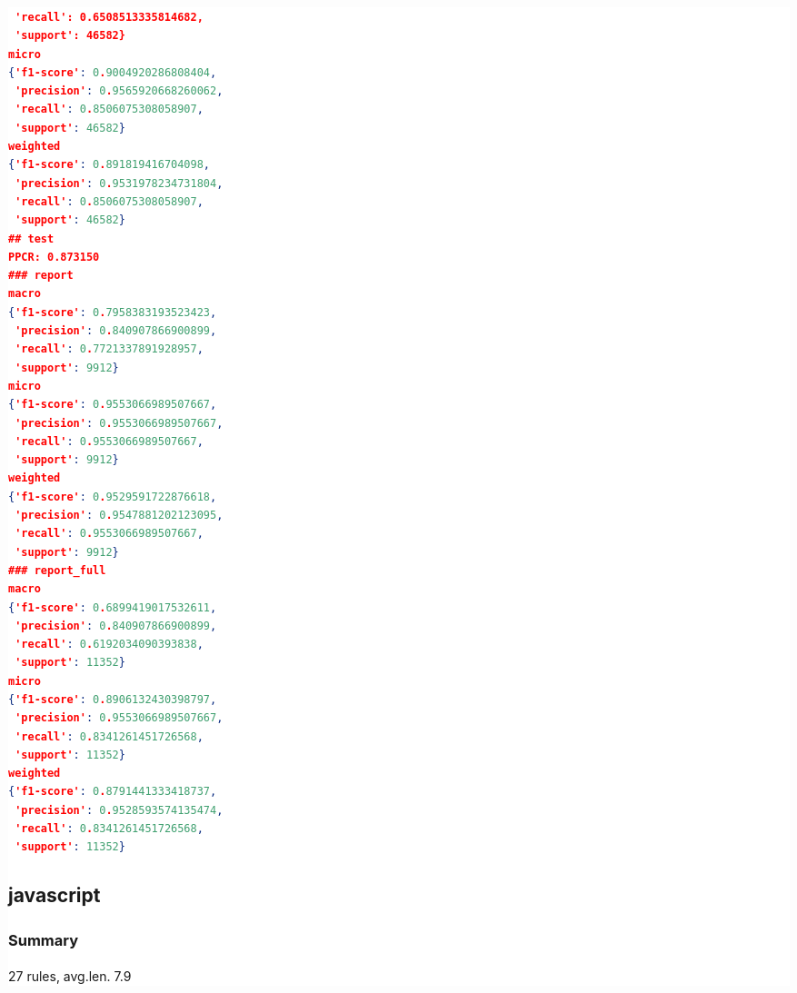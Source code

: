 ```json
 'recall': 0.6508513335814682,
 'support': 46582}
micro
{'f1-score': 0.9004920286808404,
 'precision': 0.9565920668260062,
 'recall': 0.8506075308058907,
 'support': 46582}
weighted
{'f1-score': 0.891819416704098,
 'precision': 0.9531978234731804,
 'recall': 0.8506075308058907,
 'support': 46582}
## test
PPCR: 0.873150
### report
macro
{'f1-score': 0.7958383193523423,
 'precision': 0.840907866900899,
 'recall': 0.7721337891928957,
 'support': 9912}
micro
{'f1-score': 0.9553066989507667,
 'precision': 0.9553066989507667,
 'recall': 0.9553066989507667,
 'support': 9912}
weighted
{'f1-score': 0.9529591722876618,
 'precision': 0.9547881202123095,
 'recall': 0.9553066989507667,
 'support': 9912}
### report_full
macro
{'f1-score': 0.6899419017532611,
 'precision': 0.840907866900899,
 'recall': 0.6192034090393838,
 'support': 11352}
micro
{'f1-score': 0.8906132430398797,
 'precision': 0.9553066989507667,
 'recall': 0.8341261451726568,
 'support': 11352}
weighted
{'f1-score': 0.8791441333418737,
 'precision': 0.9528593574135474,
 'recall': 0.8341261451726568,
 'support': 11352}
```

## javascript
### Summary
27 rules, avg.len. 7.9
